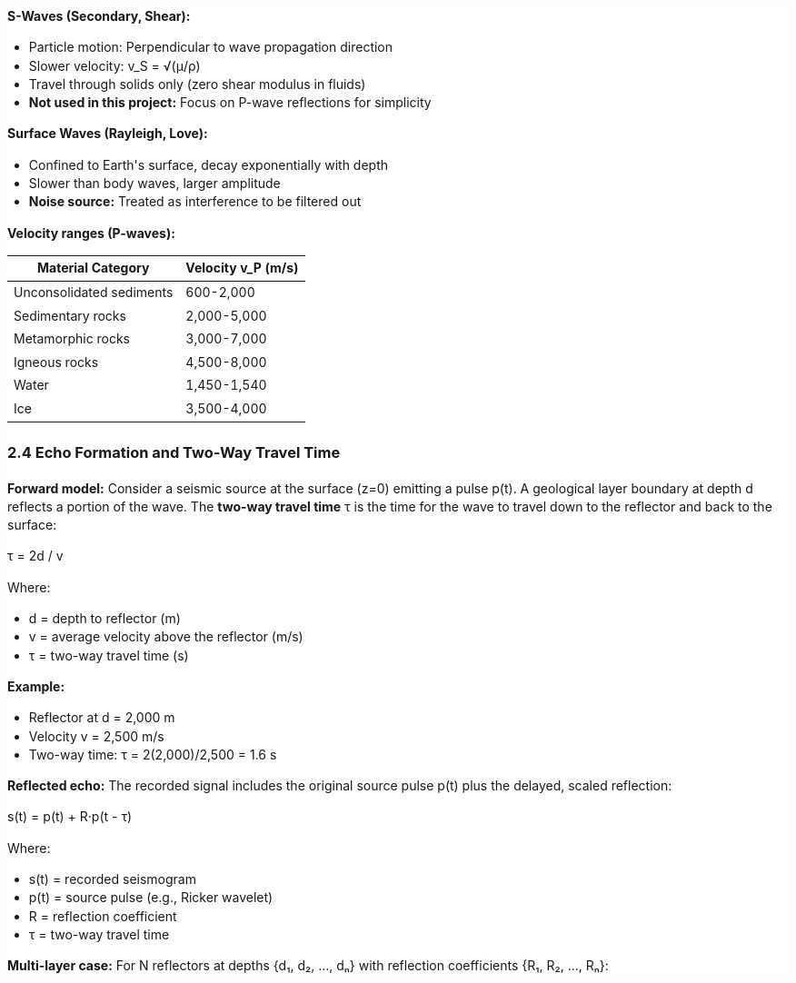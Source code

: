 **S-Waves (Secondary, Shear):**
- Particle motion: Perpendicular to wave propagation direction
- Slower velocity: v_S = √(μ/ρ)
- Travel through solids only (zero shear modulus in fluids)
- **Not used in this project:** Focus on P-wave reflections for simplicity

**Surface Waves (Rayleigh, Love):**
- Confined to Earth's surface, decay exponentially with depth
- Slower than body waves, larger amplitude
- **Noise source:** Treated as interference to be filtered out

**Velocity ranges (P-waves):**

| Material Category | Velocity v_P (m/s) |
|-------------------|-------------------|
| Unconsolidated sediments | 600-2,000 |
| Sedimentary rocks | 2,000-5,000 |
| Metamorphic rocks | 3,000-7,000 |
| Igneous rocks | 4,500-8,000 |
| Water | 1,450-1,540 |
| Ice | 3,500-4,000 |

### 2.4 Echo Formation and Two-Way Travel Time

**Forward model:** Consider a seismic source at the surface (z=0) emitting a pulse p(t). A geological layer boundary at depth d reflects a portion of the wave. The **two-way travel time** τ is the time for the wave to travel down to the reflector and back to the surface:

τ = 2d / v

Where:
- d = depth to reflector (m)
- v = average velocity above the reflector (m/s)
- τ = two-way travel time (s)

**Example:**
- Reflector at d = 2,000 m
- Velocity v = 2,500 m/s
- Two-way time: τ = 2(2,000)/2,500 = 1.6 s

**Reflected echo:** The recorded signal includes the original source pulse p(t) plus the delayed, scaled reflection:

s(t) = p(t) + R·p(t - τ)

Where:
- s(t) = recorded seismogram
- p(t) = source pulse (e.g., Ricker wavelet)
- R = reflection coefficient
- τ = two-way travel time

**Multi-layer case:** For N reflectors at depths {d₁, d₂, ..., dₙ} with reflection coefficients {R₁, R₂, ..., Rₙ}:

